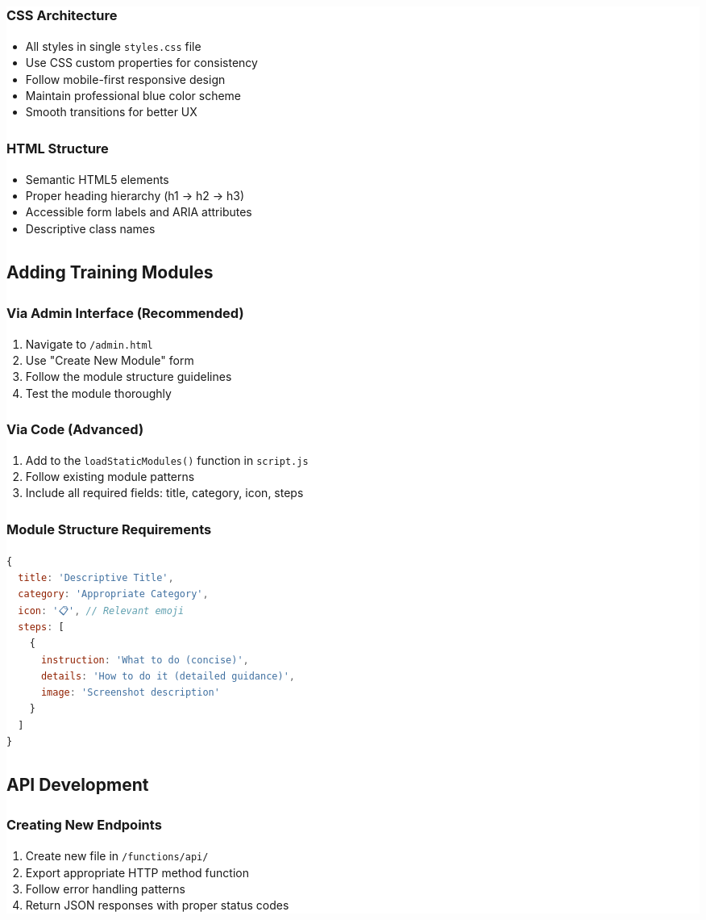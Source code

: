 ### CSS Architecture
- All styles in single `styles.css` file
- Use CSS custom properties for consistency
- Follow mobile-first responsive design
- Maintain professional blue color scheme
- Smooth transitions for better UX

### HTML Structure
- Semantic HTML5 elements
- Proper heading hierarchy (h1 → h2 → h3)
- Accessible form labels and ARIA attributes
- Descriptive class names

## Adding Training Modules

### Via Admin Interface (Recommended)
1. Navigate to `/admin.html`
2. Use "Create New Module" form
3. Follow the module structure guidelines
4. Test the module thoroughly

### Via Code (Advanced)
1. Add to the `loadStaticModules()` function in `script.js`
2. Follow existing module patterns
3. Include all required fields: title, category, icon, steps

### Module Structure Requirements
```javascript
{
  title: 'Descriptive Title',
  category: 'Appropriate Category',
  icon: '📋', // Relevant emoji
  steps: [
    {
      instruction: 'What to do (concise)',
      details: 'How to do it (detailed guidance)',
      image: 'Screenshot description'
    }
  ]
}
```

## API Development

### Creating New Endpoints
1. Create new file in `/functions/api/`
2. Export appropriate HTTP method function
3. Follow error handling patterns
4. Return JSON responses with proper status codes
